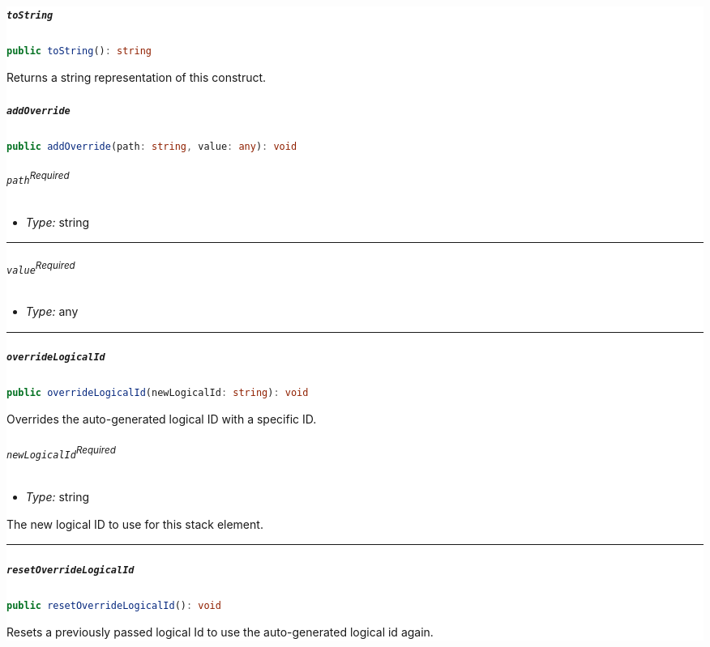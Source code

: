 
##### `toString` <a name="toString" id="@cdktf/provider-local.file.File.toString"></a>

```typescript
public toString(): string
```

Returns a string representation of this construct.

##### `addOverride` <a name="addOverride" id="@cdktf/provider-local.file.File.addOverride"></a>

```typescript
public addOverride(path: string, value: any): void
```

###### `path`<sup>Required</sup> <a name="path" id="@cdktf/provider-local.file.File.addOverride.parameter.path"></a>

- *Type:* string

---

###### `value`<sup>Required</sup> <a name="value" id="@cdktf/provider-local.file.File.addOverride.parameter.value"></a>

- *Type:* any

---

##### `overrideLogicalId` <a name="overrideLogicalId" id="@cdktf/provider-local.file.File.overrideLogicalId"></a>

```typescript
public overrideLogicalId(newLogicalId: string): void
```

Overrides the auto-generated logical ID with a specific ID.

###### `newLogicalId`<sup>Required</sup> <a name="newLogicalId" id="@cdktf/provider-local.file.File.overrideLogicalId.parameter.newLogicalId"></a>

- *Type:* string

The new logical ID to use for this stack element.

---

##### `resetOverrideLogicalId` <a name="resetOverrideLogicalId" id="@cdktf/provider-local.file.File.resetOverrideLogicalId"></a>

```typescript
public resetOverrideLogicalId(): void
```

Resets a previously passed logical Id to use the auto-generated logical id again.
